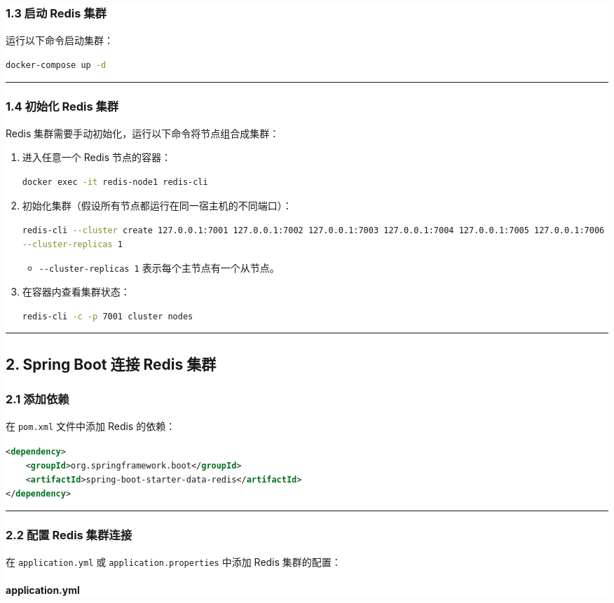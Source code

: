   

### **1.3 启动 Redis 集群**

运行以下命令启动集群：

```bash
docker-compose up -d
```

------

### **1.4 初始化 Redis 集群**

Redis 集群需要手动初始化，运行以下命令将节点组合成集群：

1. 进入任意一个 Redis 节点的容器：

   ```bash
   docker exec -it redis-node1 redis-cli
   ```

2. 初始化集群（假设所有节点都运行在同一宿主机的不同端口）：

   ```bash
   redis-cli --cluster create 127.0.0.1:7001 127.0.0.1:7002 127.0.0.1:7003 127.0.0.1:7004 127.0.0.1:7005 127.0.0.1:7006 --cluster-replicas 1
   ```

   - `--cluster-replicas 1` 表示每个主节点有一个从节点。

3. 在容器内查看集群状态：

   ```bash
   redis-cli -c -p 7001 cluster nodes
   ```

------

## **2. Spring Boot 连接 Redis 集群**

### **2.1 添加依赖**

在 `pom.xml` 文件中添加 Redis 的依赖：

```xml
<dependency>
    <groupId>org.springframework.boot</groupId>
    <artifactId>spring-boot-starter-data-redis</artifactId>
</dependency>
```

------

### **2.2 配置 Redis 集群连接**

在 `application.yml` 或 `application.properties` 中添加 Redis 集群的配置：

#### **application.yml**
